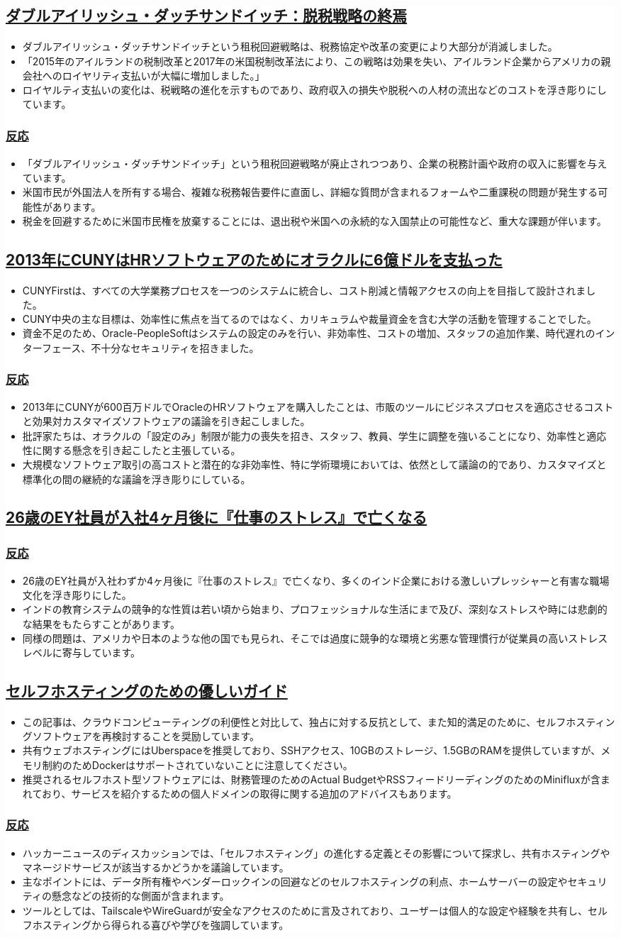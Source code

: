 ## [ダブルアイリッシュ・ダッチサンドイッチ：脱税戦略の終焉](https://conversableeconomist.com/2024/09/12/the-double-irish-dutch-sandwich-end-of-a-tax-evasion-strategy/)

- ダブルアイリッシュ・ダッチサンドイッチという租税回避戦略は、税務協定や改革の変更により大部分が消滅しました。
- 「2015年のアイルランドの税制改革と2017年の米国税制改革法により、この戦略は効果を失い、アイルランド企業からアメリカの親会社へのロイヤリティ支払いが大幅に増加しました。」
- ロイヤルティ支払いの変化は、税戦略の進化を示すものであり、政府収入の損失や脱税への人材の流出などのコストを浮き彫りにしています。

### [反応](https://news.ycombinator.com/item?id=41571911)

- 「ダブルアイリッシュ・ダッチサンドイッチ」という租税回避戦略が廃止されつつあり、企業の税務計画や政府の収入に影響を与えています。
- 米国市民が外国法人を所有する場合、複雑な税務報告要件に直面し、詳細な質問が含まれるフォームや二重課税の問題が発生する可能性があります。
- 税金を回避するために米国市民権を放棄することには、退出税や米国への永続的な入国禁止の可能性など、重大な課題が伴います。

## [2013年にCUNYはHRソフトウェアのためにオラクルに6億ドルを支払った](http://pscbc.blogspot.com/2013/03/cuny-first-computer-system-to-aid.html)

- CUNYFirstは、すべての大学業務プロセスを一つのシステムに統合し、コスト削減と情報アクセスの向上を目指して設計されました。
- CUNY中央の主な目標は、効率性に焦点を当てるのではなく、カリキュラムや裁量資金を含む大学の活動を管理することでした。
- 資金不足のため、Oracle-PeopleSoftはシステムの設定のみを行い、非効率性、コストの増加、スタッフの追加作業、時代遅れのインターフェース、不十分なセキュリティを招きました。

### [反応](https://news.ycombinator.com/item?id=41581687)

- 2013年にCUNYが600百万ドルでOracleのHRソフトウェアを購入したことは、市販のツールにビジネスプロセスを適応させるコストと効果対カスタマイズソフトウェアの議論を引き起こしました。
- 批評家たちは、オラクルの「設定のみ」制限が能力の喪失を招き、スタッフ、教員、学生に調整を強いることになり、効率性と適応性に関する懸念を引き起こしたと主張している。
- 大規模なソフトウェア取引の高コストと潜在的な非効率性、特に学術環境においては、依然として議論の的であり、カスタマイズと標準化の間の継続的な議論を浮き彫りにしている。

## [26歳のEY社員が入社4ヶ月後に『仕事のストレス』で亡くなる](https://old.reddit.com/r/CharteredAccountants/comments/1fj08v9/ey_employee_died_of_work_pressure)

### [反応](https://news.ycombinator.com/item?id=41575908)

- 26歳のEY社員が入社わずか4ヶ月後に『仕事のストレス』で亡くなり、多くのインド企業における激しいプレッシャーと有害な職場文化を浮き彫りにした。
- インドの教育システムの競争的な性質は若い頃から始まり、プロフェッショナルな生活にまで及び、深刻なストレスや時には悲劇的な結果をもたらすことがあります。
- 同様の問題は、アメリカや日本のような他の国でも見られ、そこでは過度に競争的な環境と劣悪な管理慣行が従業員の高いストレスレベルに寄与しています。

## [セルフホスティングのための優しいガイド](https://knhash.in/gentle-guide-to-self-hosting/)

- この記事は、クラウドコンピューティングの利便性と対比して、独占に対する反抗として、また知的満足のために、セルフホスティングソフトウェアを再検討することを奨励しています。
- 共有ウェブホスティングにはUberspaceを推奨しており、SSHアクセス、10GBのストレージ、1.5GBのRAMを提供していますが、メモリ制約のためDockerはサポートされていないことに注意してください。
- 推奨されるセルフホスト型ソフトウェアには、財務管理のためのActual BudgetやRSSフィードリーディングのためのMinifluxが含まれており、サービスを紹介するための個人ドメインの取得に関する追加のアドバイスもあります。

### [反応](https://news.ycombinator.com/item?id=41577156)

- ハッカーニュースのディスカッションでは、「セルフホスティング」の進化する定義とその影響について探求し、共有ホスティングやマネージドサービスが該当するかどうかを議論しています。
- 主なポイントには、データ所有権やベンダーロックインの回避などのセルフホスティングの利点、ホームサーバーの設定やセキュリティの懸念などの技術的な側面が含まれます。
- ツールとしては、TailscaleやWireGuardが安全なアクセスのために言及されており、ユーザーは個人的な設定や経験を共有し、セルフホスティングから得られる喜びや学びを強調しています。
